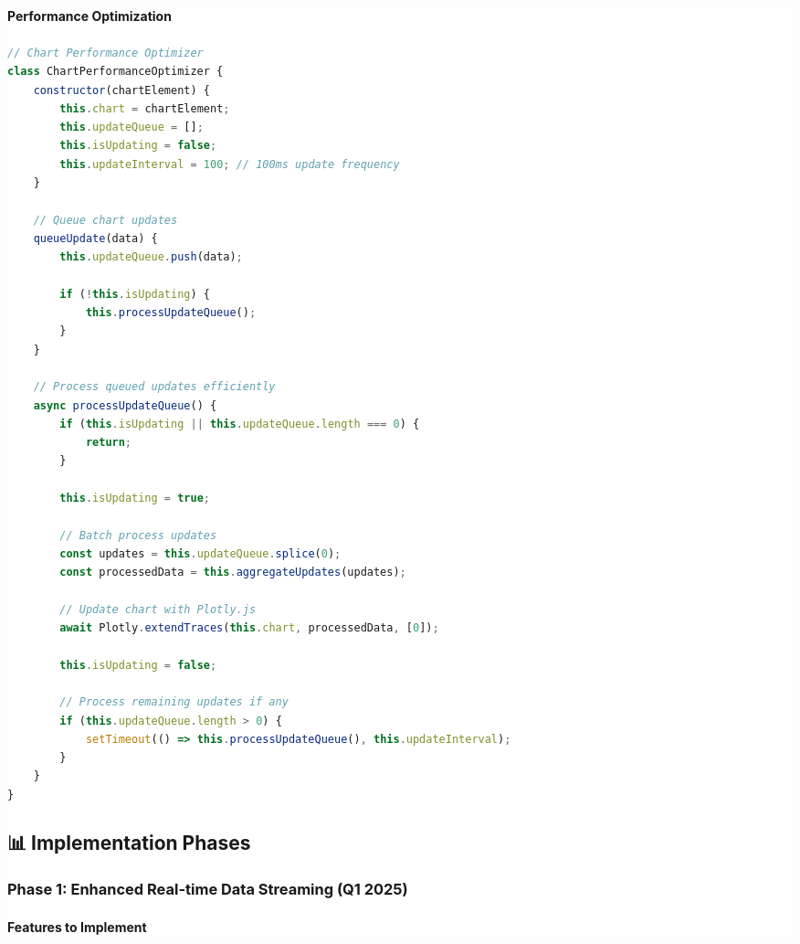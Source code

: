 #### Performance Optimization

```javascript
// Chart Performance Optimizer
class ChartPerformanceOptimizer {
    constructor(chartElement) {
        this.chart = chartElement;
        this.updateQueue = [];
        this.isUpdating = false;
        this.updateInterval = 100; // 100ms update frequency
    }

    // Queue chart updates
    queueUpdate(data) {
        this.updateQueue.push(data);

        if (!this.isUpdating) {
            this.processUpdateQueue();
        }
    }

    // Process queued updates efficiently
    async processUpdateQueue() {
        if (this.isUpdating || this.updateQueue.length === 0) {
            return;
        }

        this.isUpdating = true;

        // Batch process updates
        const updates = this.updateQueue.splice(0);
        const processedData = this.aggregateUpdates(updates);

        // Update chart with Plotly.js
        await Plotly.extendTraces(this.chart, processedData, [0]);

        this.isUpdating = false;

        // Process remaining updates if any
        if (this.updateQueue.length > 0) {
            setTimeout(() => this.processUpdateQueue(), this.updateInterval);
        }
    }
}
```

## 📊 Implementation Phases

### Phase 1: Enhanced Real-time Data Streaming (Q1 2025)

#### Features to Implement
